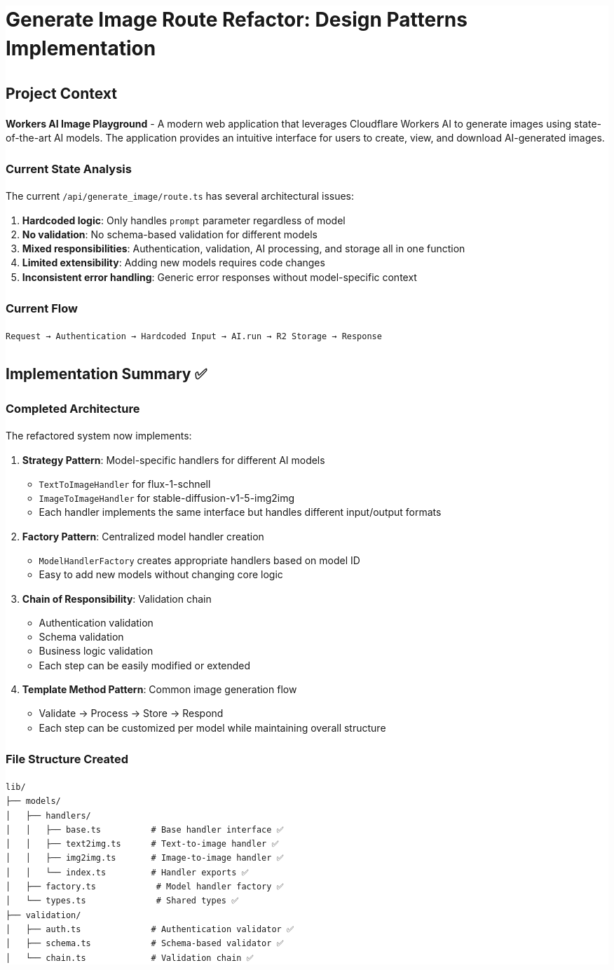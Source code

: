 # Generate Image Route Refactor: Design Patterns Implementation

## Project Context

**Workers AI Image Playground** - A modern web application that leverages Cloudflare Workers AI to generate images using state-of-the-art AI models. The application provides an intuitive interface for users to create, view, and download AI-generated images.

### Current State Analysis
The current `/api/generate_image/route.ts` has several architectural issues:

1. **Hardcoded logic**: Only handles `prompt` parameter regardless of model
2. **No validation**: No schema-based validation for different models
3. **Mixed responsibilities**: Authentication, validation, AI processing, and storage all in one function
4. **Limited extensibility**: Adding new models requires code changes
5. **Inconsistent error handling**: Generic error responses without model-specific context

### Current Flow
```
Request → Authentication → Hardcoded Input → AI.run → R2 Storage → Response
```

## Implementation Summary ✅

### Completed Architecture
The refactored system now implements:

1. **Strategy Pattern**: Model-specific handlers for different AI models
   - `TextToImageHandler` for flux-1-schnell
   - `ImageToImageHandler` for stable-diffusion-v1-5-img2img
   - Each handler implements the same interface but handles different input/output formats

2. **Factory Pattern**: Centralized model handler creation
   - `ModelHandlerFactory` creates appropriate handlers based on model ID
   - Easy to add new models without changing core logic

3. **Chain of Responsibility**: Validation chain
   - Authentication validation
   - Schema validation
   - Business logic validation
   - Each step can be easily modified or extended

4. **Template Method Pattern**: Common image generation flow
   - Validate → Process → Store → Respond
   - Each step can be customized per model while maintaining overall structure

### File Structure Created
```
lib/
├── models/
│   ├── handlers/
│   │   ├── base.ts          # Base handler interface ✅
│   │   ├── text2img.ts      # Text-to-image handler ✅
│   │   ├── img2img.ts       # Image-to-image handler ✅
│   │   └── index.ts         # Handler exports ✅
│   ├── factory.ts            # Model handler factory ✅
│   └── types.ts              # Shared types ✅
├── validation/
│   ├── auth.ts              # Authentication validator ✅
│   ├── schema.ts            # Schema-based validator ✅
│   └── chain.ts             # Validation chain ✅
```